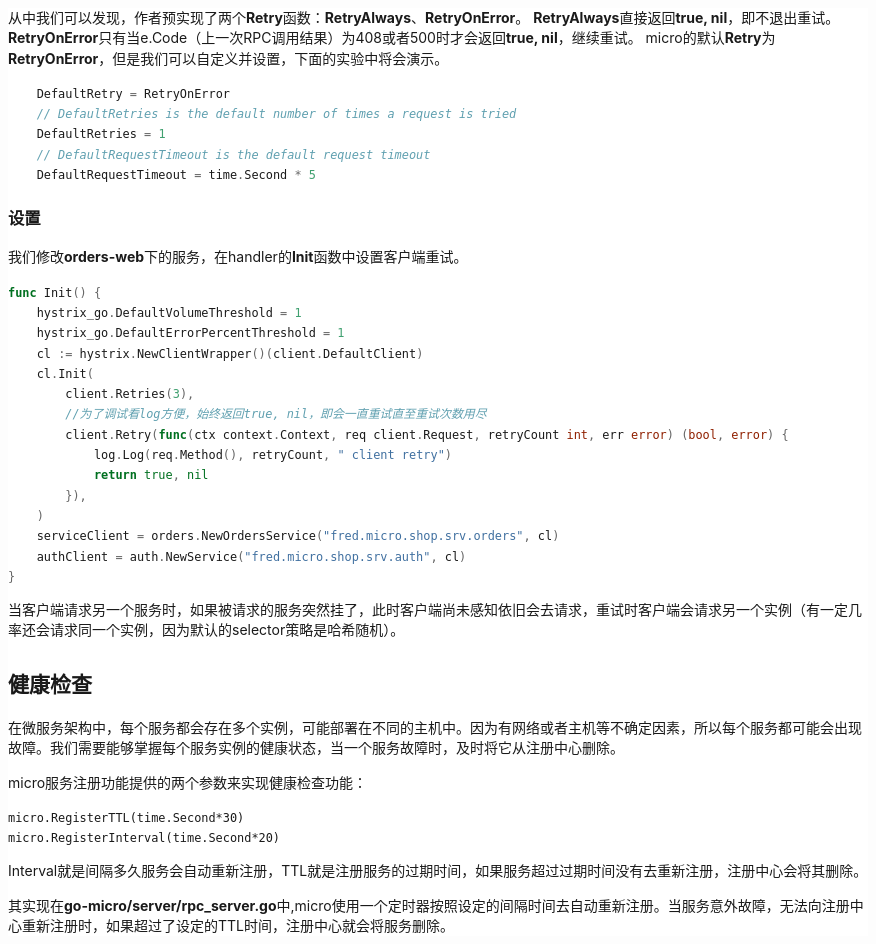 从中我们可以发现，作者预实现了两个**Retry**函数：**RetryAlways**、**RetryOnError**。
**RetryAlways**直接返回**true, nil**，即不退出重试。
**RetryOnError**只有当e.Code（上一次RPC调用结果）为408或者500时才会返回**true, nil**，继续重试。
micro的默认**Retry**为**RetryOnError**，但是我们可以自定义并设置，下面的实验中将会演示。

```go
	DefaultRetry = RetryOnError
	// DefaultRetries is the default number of times a request is tried
	DefaultRetries = 1
	// DefaultRequestTimeout is the default request timeout
	DefaultRequestTimeout = time.Second * 5
```

### 设置

我们修改**orders-web**下的服务，在handler的**Init**函数中设置客户端重试。

```go
func Init() {
	hystrix_go.DefaultVolumeThreshold = 1
	hystrix_go.DefaultErrorPercentThreshold = 1
	cl := hystrix.NewClientWrapper()(client.DefaultClient)
	cl.Init(
		client.Retries(3),
		//为了调试看log方便，始终返回true, nil，即会一直重试直至重试次数用尽
		client.Retry(func(ctx context.Context, req client.Request, retryCount int, err error) (bool, error) {
			log.Log(req.Method(), retryCount, " client retry")
			return true, nil
		}),
	)
	serviceClient = orders.NewOrdersService("fred.micro.shop.srv.orders", cl)
	authClient = auth.NewService("fred.micro.shop.srv.auth", cl)
}
```

当客户端请求另一个服务时，如果被请求的服务突然挂了，此时客户端尚未感知依旧会去请求，重试时客户端会请求另一个实例（有一定几率还会请求同一个实例，因为默认的selector策略是哈希随机）。

## 健康检查

在微服务架构中，每个服务都会存在多个实例，可能部署在不同的主机中。因为有网络或者主机等不确定因素，所以每个服务都可能会出现故障。我们需要能够掌握每个服务实例的健康状态，当一个服务故障时，及时将它从注册中心删除。

micro服务注册功能提供的两个参数来实现健康检查功能：

```
micro.RegisterTTL(time.Second*30)
micro.RegisterInterval(time.Second*20)
```

Interval就是间隔多久服务会自动重新注册，TTL就是注册服务的过期时间，如果服务超过过期时间没有去重新注册，注册中心会将其删除。

其实现在**go-micro/server/rpc_server.go**中,micro使用一个定时器按照设定的间隔时间去自动重新注册。当服务意外故障，无法向注册中心重新注册时，如果超过了设定的TTL时间，注册中心就会将服务删除。
